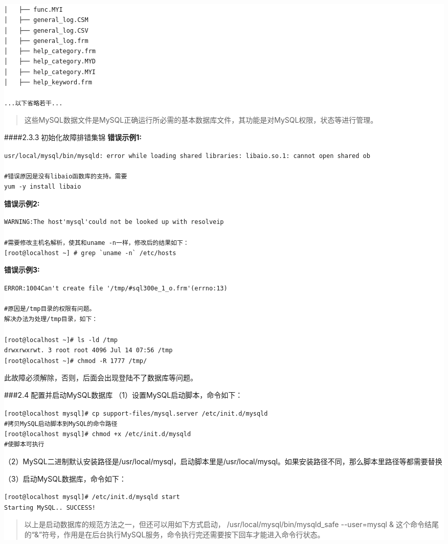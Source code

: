 ```
│   ├── func.MYI
│   ├── general_log.CSM
│   ├── general_log.CSV
│   ├── general_log.frm
│   ├── help_category.frm
│   ├── help_category.MYD
│   ├── help_category.MYI
│   ├── help_keyword.frm

...以下省略若干...
```
>这些MySQL数据文件是MySQL正确运行所必需的基本数据库文件，其功能是对MySQL权限，状态等进行管理。

####2.3.3 初始化故障排错集锦
**错误示例1:**
```
usr/local/mysql/bin/mysqld: error while loading shared libraries: libaio.so.1: cannot open shared ob

#错误原因是没有libaio函数库的支持。需要
yum -y install libaio
```
**错误示例2:**
```
WARNING:The host'mysql'could not be looked up with resolveip

#需要修改主机名解析，使其和uname -n一样，修改后的结果如下：
[root@localhost ~] # grep `uname -n` /etc/hosts
```
**错误示例3:**
```
ERROR:1004Can't create file '/tmp/#sql300e_1_o.frm'(errno:13)

#原因是/tmp目录的权限有问题。
解决办法为处理/tmp目录，如下：

[root@localhost ~]# ls -ld /tmp
drwxrwxrwt. 3 root root 4096 Jul 14 07:56 /tmp
[root@localhost ~]# chmod -R 1777 /tmp/
```
此故障必须解除，否则，后面会出现登陆不了数据库等问题。

###2.4 配置并启动MySQL数据库
（1）设置MySQL启动脚本，命令如下：
```
[root@localhost mysql]# cp support-files/mysql.server /etc/init.d/mysqld
#拷贝MySQL启动脚本到MySQL的命令路径
[root@localhost mysql]# chmod +x /etc/init.d/mysqld 
#使脚本可执行
```
（2）MySQL二进制默认安装路径是/usr/local/mysql，启动脚本里是/usr/local/mysql。如果安装路径不同，那么脚本里路径等都需要替换

（3）启动MySQL数据库，命令如下：
```
[root@localhost mysql]# /etc/init.d/mysqld start
Starting MySQL.. SUCCESS! 
```
>以上是启动数据库的规范方法之一，但还可以用如下方式启动，
/usr/local/mysql/bin/mysqld_safe --user=mysql &
这个命令结尾的“&”符号，作用是在后台执行MySQL服务，命令执行完还需要按下回车才能进入命令行状态。


  [1]: http://static.zybuluo.com/yao-yuan-ge/x00511d6tc3q2rzctovcmqsk/image_1e81p4h5215h2jt8kruqgev7s9.png
  [2]: http://static.zybuluo.com/yao-yuan-ge/qcvmben80pf9ofl2hu5y6o9s/image_1e81p7cu9tnr8k89pc1pj7urlm.png
  [3]: http://static.zybuluo.com/yao-yuan-ge/uw75hkdr19atd7vlcgv1ns86/image_1e81ppc439vu3fmjllkst1s8s13.png
  [4]: http://static.zybuluo.com/yao-yuan-ge/gvi8sr8xfmj7b1qqief6pwf3/image_1e821c8fj1sjho6ftd41hc7c6c1g.png
  [5]: http://static.zybuluo.com/yao-yuan-ge/7ns2fm4n6h3wn6rg888b3vcw/image_1e821hssh18jfqpe1jjj12qk3n41t.png
  [6]: http://static.zybuluo.com/yao-yuan-ge/b38k0cwrjggq7d04yyydfbec/image_1e821qu5k1lc14u4k7l1j5l1k3o2a.png
  [7]: http://static.zybuluo.com/yao-yuan-ge/fvel3ct7oe073dsr60bths6h/image_1e821stnn1n671j61h0pk8j6n52n.png
  [8]: http://static.zybuluo.com/yao-yuan-ge/vnw1wp0w4alplps2t8vt0v3h/image_1e8223q14ht7v731jq01bur1aot34.png
  [9]: http://static.zybuluo.com/yao-yuan-ge/iehq5vg4vp39vruhndtnozl2/image_1e8224fak15sk1gb11hr0pn01sc741.png
  [10]: http://static.zybuluo.com/yao-yuan-ge/pc5qw6txlq111ajmljd1c5gk/image_1e8224vkvuotg0t172lv181el04e.png
  [11]: http://static.zybuluo.com/yao-yuan-ge/j5p6viezqstwew33fw80bvp3/image_1e8225lsq5lsrb519d71tepr9u4r.png
  [12]: http://static.zybuluo.com/yao-yuan-ge/3kxmg7q3ztt2m8hp6eauo58k/image_1e8226bjfkm7rpf1dnn1395f5a58.png
  [13]: http://static.zybuluo.com/yao-yuan-ge/w6it9hsasnn51k8tld3vj4a5/image_1e82276blv781a0g1vta1itm14k95l.png
  [14]: http://static.zybuluo.com/yao-yuan-ge/i01mjosu5uz5tpy8wyryzrjb/image_1e8227jvj1hkdksk1nl59ii83t62.png
  [15]: http://static.zybuluo.com/yao-yuan-ge/jjezxho5o50h119e9uzhlmkm/image_1e822913lf1t1vso1eigd5hfag6f.png
  [16]: http://static.zybuluo.com/yao-yuan-ge/jmuyklqfh7bnbkwbserppzzl/image_1e822bq5a190q60n1k8720g4326s.png